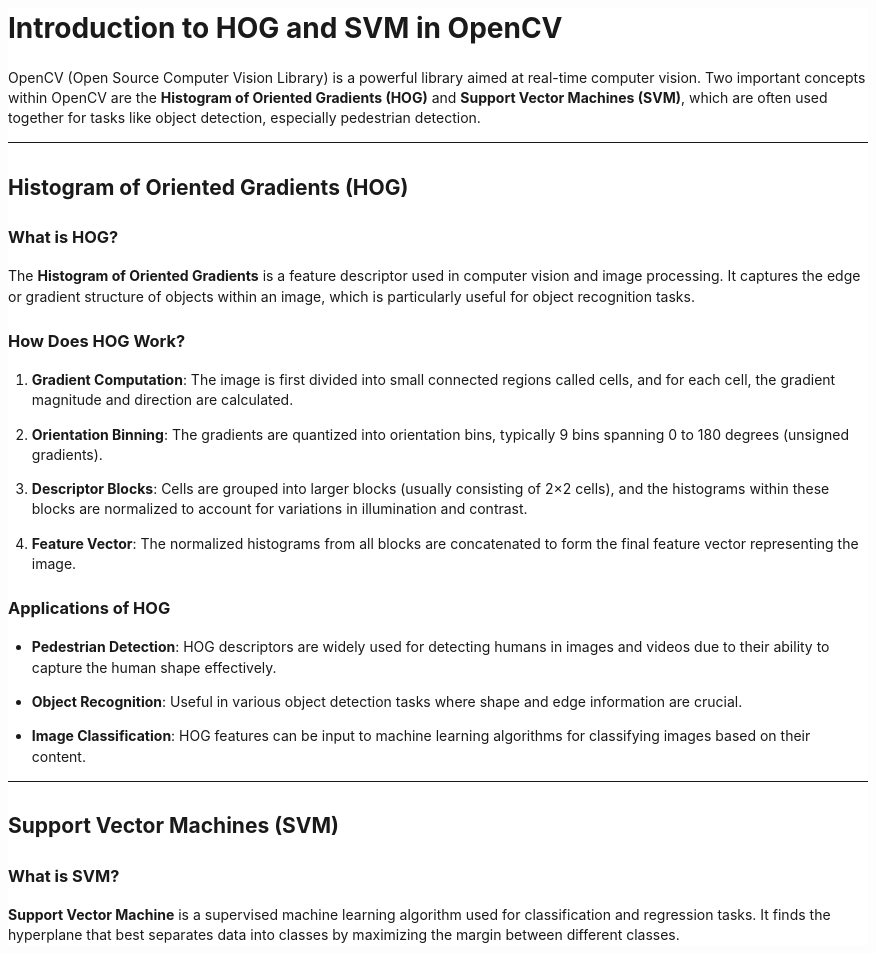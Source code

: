 # Introduction to HOG and SVM in OpenCV

OpenCV (Open Source Computer Vision Library) is a powerful library aimed at real-time computer vision. Two important concepts within OpenCV are the **Histogram of Oriented Gradients (HOG)** and **Support Vector Machines (SVM)**, which are often used together for tasks like object detection, especially pedestrian detection.

---

## Histogram of Oriented Gradients (HOG)

### What is HOG?

The **Histogram of Oriented Gradients** is a feature descriptor used in computer vision and image processing. It captures the edge or gradient structure of objects within an image, which is particularly useful for object recognition tasks.

### How Does HOG Work?

1. **Gradient Computation**: The image is first divided into small connected regions called cells, and for each cell, the gradient magnitude and direction are calculated.

2. **Orientation Binning**: The gradients are quantized into orientation bins, typically 9 bins spanning 0 to 180 degrees (unsigned gradients).

3. **Descriptor Blocks**: Cells are grouped into larger blocks (usually consisting of 2×2 cells), and the histograms within these blocks are normalized to account for variations in illumination and contrast.

4. **Feature Vector**: The normalized histograms from all blocks are concatenated to form the final feature vector representing the image.

### Applications of HOG

- **Pedestrian Detection**: HOG descriptors are widely used for detecting humans in images and videos due to their ability to capture the human shape effectively.

- **Object Recognition**: Useful in various object detection tasks where shape and edge information are crucial.

- **Image Classification**: HOG features can be input to machine learning algorithms for classifying images based on their content.

---

## Support Vector Machines (SVM)

### What is SVM?

**Support Vector Machine** is a supervised machine learning algorithm used for classification and regression tasks. It finds the hyperplane that best separates data into classes by maximizing the margin between different classes.
